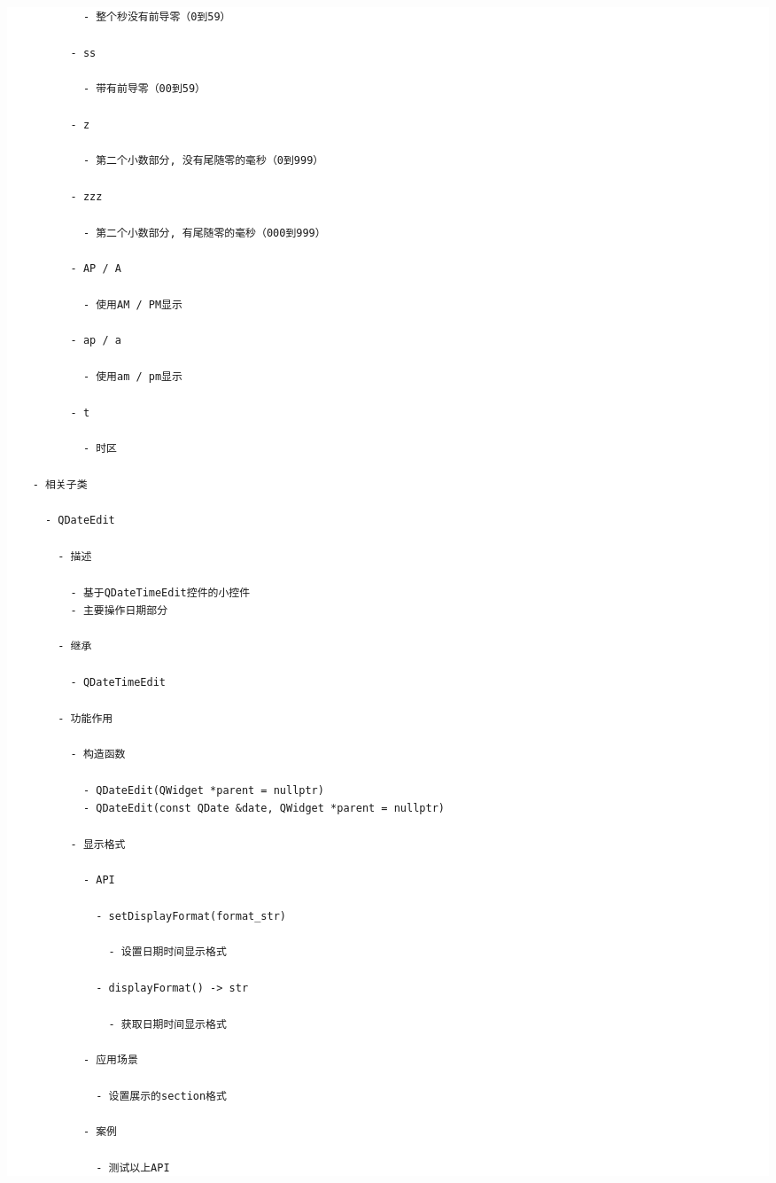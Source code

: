                 - 整个秒没有前导零（0到59）

              - ss

                - 带有前导零（00到59）

              - z

                - 第二个小数部分, 没有尾随零的毫秒（0到999）

              - zzz

                - 第二个小数部分, 有尾随零的毫秒（000到999）

              - AP / A

                - 使用AM / PM显示

              - ap / a

                - 使用am / pm显示

              - t

                - 时区

        - 相关子类

          - QDateEdit

            - 描述

              - 基于QDateTimeEdit控件的小控件
              - 主要操作日期部分

            - 继承

              - QDateTimeEdit

            - 功能作用

              - 构造函数

                - QDateEdit(QWidget *parent = nullptr)
                - QDateEdit(const QDate &date, QWidget *parent = nullptr)

              - 显示格式

                - API

                  - setDisplayFormat(format_str)

                    - 设置日期时间显示格式

                  - displayFormat() -> str

                    - 获取日期时间显示格式

                - 应用场景

                  - 设置展示的section格式

                - 案例

                  - 测试以上API
